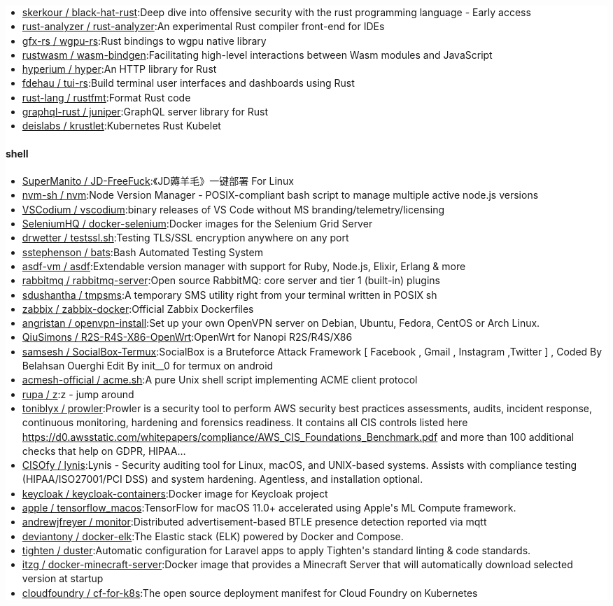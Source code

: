 * [skerkour / black-hat-rust](https://github.com/skerkour/black-hat-rust):Deep dive into offensive security with the rust programming language - Early access
* [rust-analyzer / rust-analyzer](https://github.com/rust-analyzer/rust-analyzer):An experimental Rust compiler front-end for IDEs
* [gfx-rs / wgpu-rs](https://github.com/gfx-rs/wgpu-rs):Rust bindings to wgpu native library
* [rustwasm / wasm-bindgen](https://github.com/rustwasm/wasm-bindgen):Facilitating high-level interactions between Wasm modules and JavaScript
* [hyperium / hyper](https://github.com/hyperium/hyper):An HTTP library for Rust
* [fdehau / tui-rs](https://github.com/fdehau/tui-rs):Build terminal user interfaces and dashboards using Rust
* [rust-lang / rustfmt](https://github.com/rust-lang/rustfmt):Format Rust code
* [graphql-rust / juniper](https://github.com/graphql-rust/juniper):GraphQL server library for Rust
* [deislabs / krustlet](https://github.com/deislabs/krustlet):Kubernetes Rust Kubelet

#### shell
* [SuperManito / JD-FreeFuck](https://github.com/SuperManito/JD-FreeFuck):《JD薅羊毛》一键部署 For Linux
* [nvm-sh / nvm](https://github.com/nvm-sh/nvm):Node Version Manager - POSIX-compliant bash script to manage multiple active node.js versions
* [VSCodium / vscodium](https://github.com/VSCodium/vscodium):binary releases of VS Code without MS branding/telemetry/licensing
* [SeleniumHQ / docker-selenium](https://github.com/SeleniumHQ/docker-selenium):Docker images for the Selenium Grid Server
* [drwetter / testssl.sh](https://github.com/drwetter/testssl.sh):Testing TLS/SSL encryption anywhere on any port
* [sstephenson / bats](https://github.com/sstephenson/bats):Bash Automated Testing System
* [asdf-vm / asdf](https://github.com/asdf-vm/asdf):Extendable version manager with support for Ruby, Node.js, Elixir, Erlang & more
* [rabbitmq / rabbitmq-server](https://github.com/rabbitmq/rabbitmq-server):Open source RabbitMQ: core server and tier 1 (built-in) plugins
* [sdushantha / tmpsms](https://github.com/sdushantha/tmpsms):A temporary SMS utility right from your terminal written in POSIX sh
* [zabbix / zabbix-docker](https://github.com/zabbix/zabbix-docker):Official Zabbix Dockerfiles
* [angristan / openvpn-install](https://github.com/angristan/openvpn-install):Set up your own OpenVPN server on Debian, Ubuntu, Fedora, CentOS or Arch Linux.
* [QiuSimons / R2S-R4S-X86-OpenWrt](https://github.com/QiuSimons/R2S-R4S-X86-OpenWrt):OpenWrt for Nanopi R2S/R4S/X86
* [samsesh / SocialBox-Termux](https://github.com/samsesh/SocialBox-Termux):SocialBox is a Bruteforce Attack Framework [ Facebook , Gmail , Instagram ,Twitter ] , Coded By Belahsan Ouerghi Edit By init__0 for termux on android
* [acmesh-official / acme.sh](https://github.com/acmesh-official/acme.sh):A pure Unix shell script implementing ACME client protocol
* [rupa / z](https://github.com/rupa/z):z - jump around
* [toniblyx / prowler](https://github.com/toniblyx/prowler):Prowler is a security tool to perform AWS security best practices assessments, audits, incident response, continuous monitoring, hardening and forensics readiness. It contains all CIS controls listed here https://d0.awsstatic.com/whitepapers/compliance/AWS_CIS_Foundations_Benchmark.pdf and more than 100 additional checks that help on GDPR, HIPAA…
* [CISOfy / lynis](https://github.com/CISOfy/lynis):Lynis - Security auditing tool for Linux, macOS, and UNIX-based systems. Assists with compliance testing (HIPAA/ISO27001/PCI DSS) and system hardening. Agentless, and installation optional.
* [keycloak / keycloak-containers](https://github.com/keycloak/keycloak-containers):Docker image for Keycloak project
* [apple / tensorflow_macos](https://github.com/apple/tensorflow_macos):TensorFlow for macOS 11.0+ accelerated using Apple's ML Compute framework.
* [andrewjfreyer / monitor](https://github.com/andrewjfreyer/monitor):Distributed advertisement-based BTLE presence detection reported via mqtt
* [deviantony / docker-elk](https://github.com/deviantony/docker-elk):The Elastic stack (ELK) powered by Docker and Compose.
* [tighten / duster](https://github.com/tighten/duster):Automatic configuration for Laravel apps to apply Tighten's standard linting & code standards.
* [itzg / docker-minecraft-server](https://github.com/itzg/docker-minecraft-server):Docker image that provides a Minecraft Server that will automatically download selected version at startup
* [cloudfoundry / cf-for-k8s](https://github.com/cloudfoundry/cf-for-k8s):The open source deployment manifest for Cloud Foundry on Kubernetes